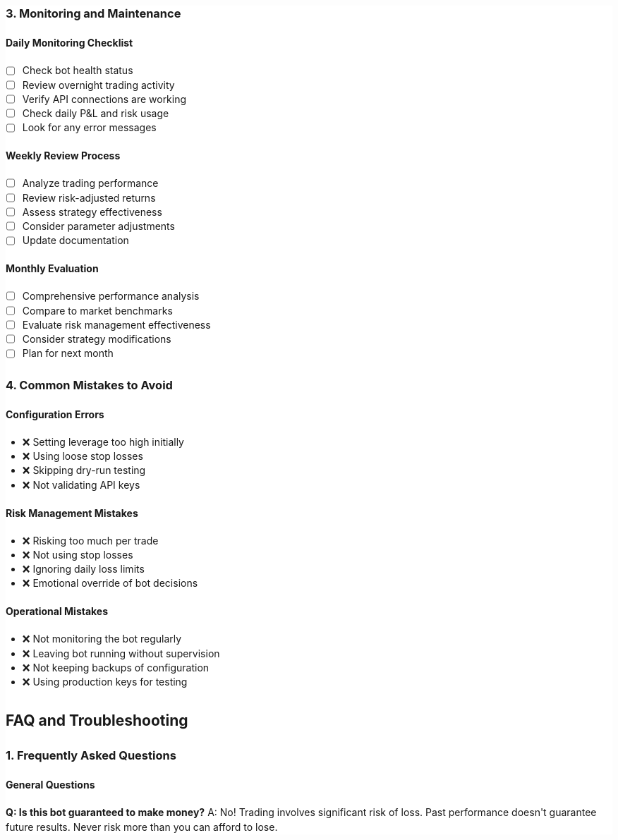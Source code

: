 ### 3. Monitoring and Maintenance

#### **Daily Monitoring Checklist**
- [ ] Check bot health status
- [ ] Review overnight trading activity
- [ ] Verify API connections are working
- [ ] Check daily P&L and risk usage
- [ ] Look for any error messages

#### **Weekly Review Process**
- [ ] Analyze trading performance
- [ ] Review risk-adjusted returns
- [ ] Assess strategy effectiveness
- [ ] Consider parameter adjustments
- [ ] Update documentation

#### **Monthly Evaluation**
- [ ] Comprehensive performance analysis
- [ ] Compare to market benchmarks
- [ ] Evaluate risk management effectiveness
- [ ] Consider strategy modifications
- [ ] Plan for next month

### 4. Common Mistakes to Avoid

#### **Configuration Errors**
- ❌ Setting leverage too high initially
- ❌ Using loose stop losses
- ❌ Skipping dry-run testing
- ❌ Not validating API keys

#### **Risk Management Mistakes**
- ❌ Risking too much per trade
- ❌ Not using stop losses
- ❌ Ignoring daily loss limits
- ❌ Emotional override of bot decisions

#### **Operational Mistakes**
- ❌ Not monitoring the bot regularly
- ❌ Leaving bot running without supervision
- ❌ Not keeping backups of configuration
- ❌ Using production keys for testing

## FAQ and Troubleshooting

### 1. Frequently Asked Questions

#### **General Questions**

**Q: Is this bot guaranteed to make money?**
A: No! Trading involves significant risk of loss. Past performance doesn't guarantee future results. Never risk more than you can afford to lose.
